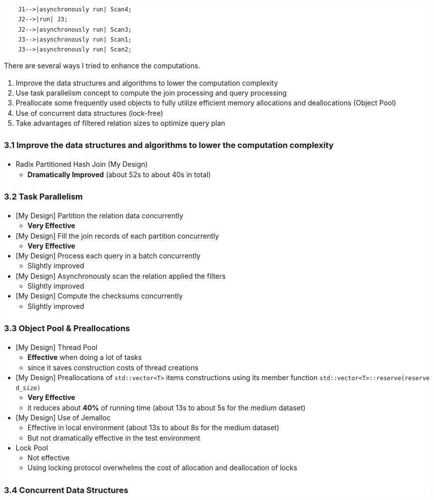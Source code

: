 ```mermaid
    J1-->|asynchronously run| Scan4;
    J2-->|run| J3;
    J2-->|asynchronously run| Scan3;
    J3-->|asynchronously run| Scan1;
    J3-->|asynchronously run| Scan2;
```

There are several ways I tried to enhance the computations.

1. Improve the data structures and algorithms to lower the computation complexity
2. Use task parallelism concept to compute the join processing and query processing
3. Preallocate some frequently used objects to fully utilize efficient memory allocations and deallocations (Object Pool)
4. Use of concurrent data structures (lock-free)
5. Take advantages of filtered relation sizes to optimize query plan

### 3.1 Improve the data structures and algorithms to lower the computation complexity

- Radix Partitioned Hash Join (My Design)
  - **Dramatically Improved** (about 52s to about 40s in total)

### 3.2 Task Parallelism

- [My Design] Partition the relation data concurrently
  - **Very Effective**
- [My Design] Fill the join records of each partition concurrently
  - **Very Effective**
- [My Design] Process each query in a batch concurrently
  - Slightly improved
- [My Design] Asynchronously scan the relation applied the filters
  - Slightly improved
- [My Design] Compute the checksums concurrently
  - Slightly improved

### 3.3 Object Pool & Preallocations

- [My Design] Thread Pool
  - **Effective** when doing a lot of tasks
  - since it saves construction costs of thread creations
- [My Design] Preallocations of `std::vector<T>` items constructions using its member function `std::vector<T>::reserve(reserved_size)`
  - **Very Effective**
  - it reduces about **40%** of running time (about 13s to about 5s for the medium dataset)
- [My Design] Use of Jemalloc
  - Effective in local environment (about 13s to about 8s for the medium dataset)
  - But not dramatically effective in the test environment
- Lock Pool
  - Not effective
  - Using locking protocol overwhelms the cost of allocation and deallocation of locks

### 3.4 Concurrent Data Structures
